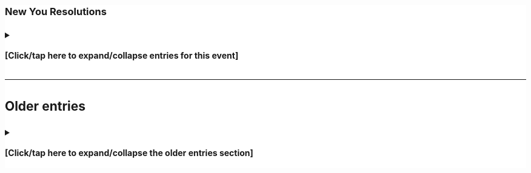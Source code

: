 ### New You Resolutions

<details><summary><p><b>[Click/tap here to expand/collapse entries for this event]</b></p></summary></details> 



</details> 

***

## Older entries

<details><summary><p lang="en"><b>[Click/tap here to expand/collapse the older entries section]</b></p></summary>



<details><summary><p lang="en"><b>[Click/tap here to expand/collapse older entries]</b></p></summary>

## 2022, Saturday, March 5th

This week, I strongly considered swapping my AdCom session for an AdCap session, due to the Russian invasion of Ukraine, but decided against it. Even then, I considered doubling up the sessions, but since my AdCom session went on for far too long, I didn't have the time for it. Hope for returning to this game definitely isn't dead.

## 2022, Saturday, March 12th to 2022, Saturday, May 28th

I skipped my AdCap session today to save time, as I didn't feel like like playing this week.

I plan to return eventually to finish some parts of the game, then I will permanently wrap up. I am currently considering switching the day of gameplay to Monday.

## 2022, Saturday, June 11th

Due to a massive resource waste in AdVenture Communist today, I considered playing AdCap to fill in the time. I ended up playing much longer than expected, and was unable to get to AdCap today. - 2022, Saturday, June 4th to 2022, Saturday, June 11th

## 2022, Saturday, June 18th to 2022, Saturday, December 10th
